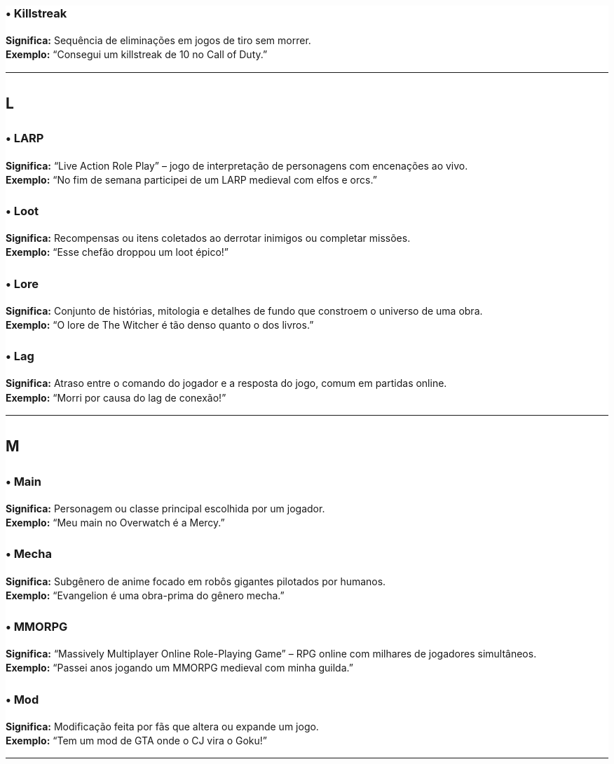 ### • Killstreak
**Significa:** Sequência de eliminações em jogos de tiro sem morrer.  
**Exemplo:** “Consegui um killstreak de 10 no Call of Duty.”

---

## L

### • LARP
**Significa:** “Live Action Role Play” – jogo de interpretação de personagens com encenações ao vivo.  
**Exemplo:** “No fim de semana participei de um LARP medieval com elfos e orcs.”

### • Loot
**Significa:** Recompensas ou itens coletados ao derrotar inimigos ou completar missões.  
**Exemplo:** “Esse chefão droppou um loot épico!”

### • Lore
**Significa:** Conjunto de histórias, mitologia e detalhes de fundo que constroem o universo de uma obra.  
**Exemplo:** “O lore de The Witcher é tão denso quanto o dos livros.”

### • Lag
**Significa:** Atraso entre o comando do jogador e a resposta do jogo, comum em partidas online.  
**Exemplo:** “Morri por causa do lag de conexão!”

---

## M

### • Main
**Significa:** Personagem ou classe principal escolhida por um jogador.  
**Exemplo:** “Meu main no Overwatch é a Mercy.”

### • Mecha
**Significa:** Subgênero de anime focado em robôs gigantes pilotados por humanos.  
**Exemplo:** “Evangelion é uma obra-prima do gênero mecha.”

### • MMORPG
**Significa:** “Massively Multiplayer Online Role-Playing Game” – RPG online com milhares de jogadores simultâneos.  
**Exemplo:** “Passei anos jogando um MMORPG medieval com minha guilda.”

### • Mod
**Significa:** Modificação feita por fãs que altera ou expande um jogo.  
**Exemplo:** “Tem um mod de GTA onde o CJ vira o Goku!”

---
